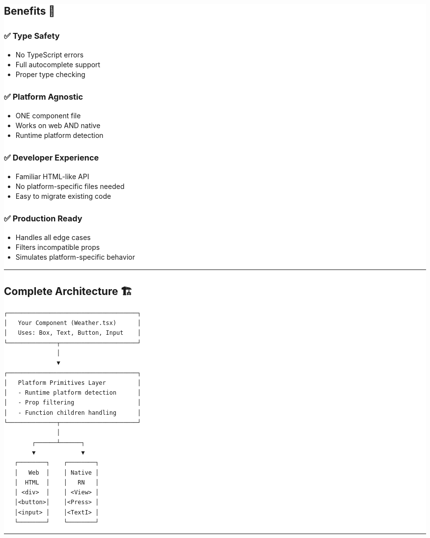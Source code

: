 
## Benefits 🎯

### **✅ Type Safety**

- No TypeScript errors
- Full autocomplete support
- Proper type checking

### **✅ Platform Agnostic**

- ONE component file
- Works on web AND native
- Runtime platform detection

### **✅ Developer Experience**

- Familiar HTML-like API
- No platform-specific files needed
- Easy to migrate existing code

### **✅ Production Ready**

- Handles all edge cases
- Filters incompatible props
- Simulates platform-specific behavior

---

## Complete Architecture 🏗️

```
┌─────────────────────────────────────┐
│   Your Component (Weather.tsx)      │
│   Uses: Box, Text, Button, Input    │
└──────────────┬──────────────────────┘
               │
               ▼
┌─────────────────────────────────────┐
│   Platform Primitives Layer         │
│   - Runtime platform detection      │
│   - Prop filtering                  │
│   - Function children handling      │
└──────────────┬──────────────────────┘
               │
        ┌──────┴──────┐
        ▼             ▼
   ┌────────┐    ┌────────┐
   │   Web  │    │ Native │
   │  HTML  │    │   RN   │
   │ <div>  │    │ <View> │
   │<button>│    │<Press> │
   │<input> │    │<TextI> │
   └────────┘    └────────┘
```

---